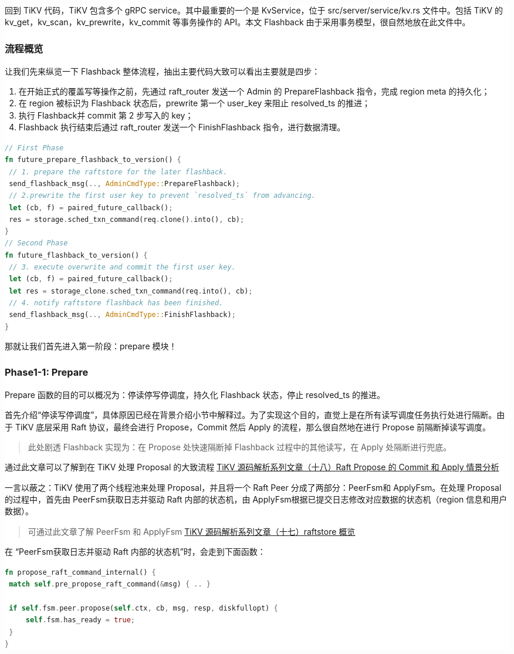 回到 TiKV 代码，TiKV 包含多个 gRPC service。其中最重要的一个是 KvService，位于 src/server/service/kv.rs 文件中。包括 TiKV 的 kv_get，kv_scan，kv_prewrite，kv_commit 等事务操作的 API。本文 Flashback 由于采用事务模型，很自然地放在此文件中。

### 流程概览

让我们先来纵览一下 Flashback 整体流程，抽出主要代码大致可以看出主要就是四步：

1. 在开始正式的覆盖写等操作之前，先通过 raft_router 发送一个 Admin 的 PrepareFlashback 指令，完成 region meta 的持久化；
2. 在 region 被标识为 Flashback 状态后，prewrite 第一个 user_key 来阻止 resolved_ts 的推进；
3. 执行 Flashback并 commit 第 2 步写入的 key；
4. Flashback 执行结束后通过 raft_router 发送一个 FinishFlashback 指令，进行数据清理。

```rust
// First Phase
fn future_prepare_flashback_to_version() {
 // 1. prepare the raftstore for the later flashback.
 send_flashback_msg(.., AdminCmdType::PrepareFlashback);
 // 2.prewrite the first user key to prevent `resolved_ts` from advancing.
 let (cb, f) = paired_future_callback();
 res = storage.sched_txn_command(req.clone().into(), cb);
}
// Second Phase
fn future_flashback_to_version() {
 // 3. execute overwrite and commit the first user key.
 let (cb, f) = paired_future_callback();
 let res = storage_clone.sched_txn_command(req.into(), cb);
 // 4. notify raftstore flashback has been finished.
 send_flashback_msg(.., AdminCmdType::FinishFlashback);
}
```

那就让我们首先进入第一阶段：prepare 模块！

### Phase1-1: Prepare

Prepare 函数的目的可以概况为：停读停写停调度，持久化 Flashback 状态，停止 resolved_ts 的推进。

首先介绍“停读写停调度”，具体原因已经在背景介绍小节中解释过。为了实现这个目的，直觉上是在所有读写调度任务执行处进行隔断。由于 TiKV 底层采用 Raft 协议，最终会进行 Propose，Commit 然后 Apply 的流程，那么很自然地在进行 Propose 前隔断掉读写调度。

> 此处剧透 Flashback 实现为：在 Propose 处快速隔断掉 Flashback 过程中的其他读写，在 Apply 处隔断进行兜底。

通过此文章可以了解到在 TiKV 处理 Proposal 的大致流程 [TiKV 源码解析系列文章（十八）Raft Propose 的 Commit 和 Apply 情景分析](https://cn.pingcap.com/blog/tikv-source-code-reading-18)

一言以蔽之：TiKV 使用了两个线程池来处理 Proposal，并且将一个 Raft Peer 分成了两部分：PeerFsm和 ApplyFsm。在处理 Proposal 的过程中，首先由 PeerFsm获取日志并驱动 Raft 内部的状态机，由 ApplyFsm根据已提交日志修改对应数据的状态机（region 信息和用户数据）。

> 可通过此文章了解 PeerFsm 和  ApplyFsm [TiKV 源码解析系列文章（十七）raftstore 概览](https://cn.pingcap.com/blog/tikv-source-code-reading-17)

在 “PeerFsm获取日志并驱动 Raft 内部的状态机”时，会走到下面函数：

```rust
fn propose_raft_command_internal() {
 match self.pre_propose_raft_command(&msg) { .. }

 if self.fsm.peer.propose(self.ctx, cb, msg, resp, diskfullopt) {
     self.fsm.has_ready = true;
 }
}
```
